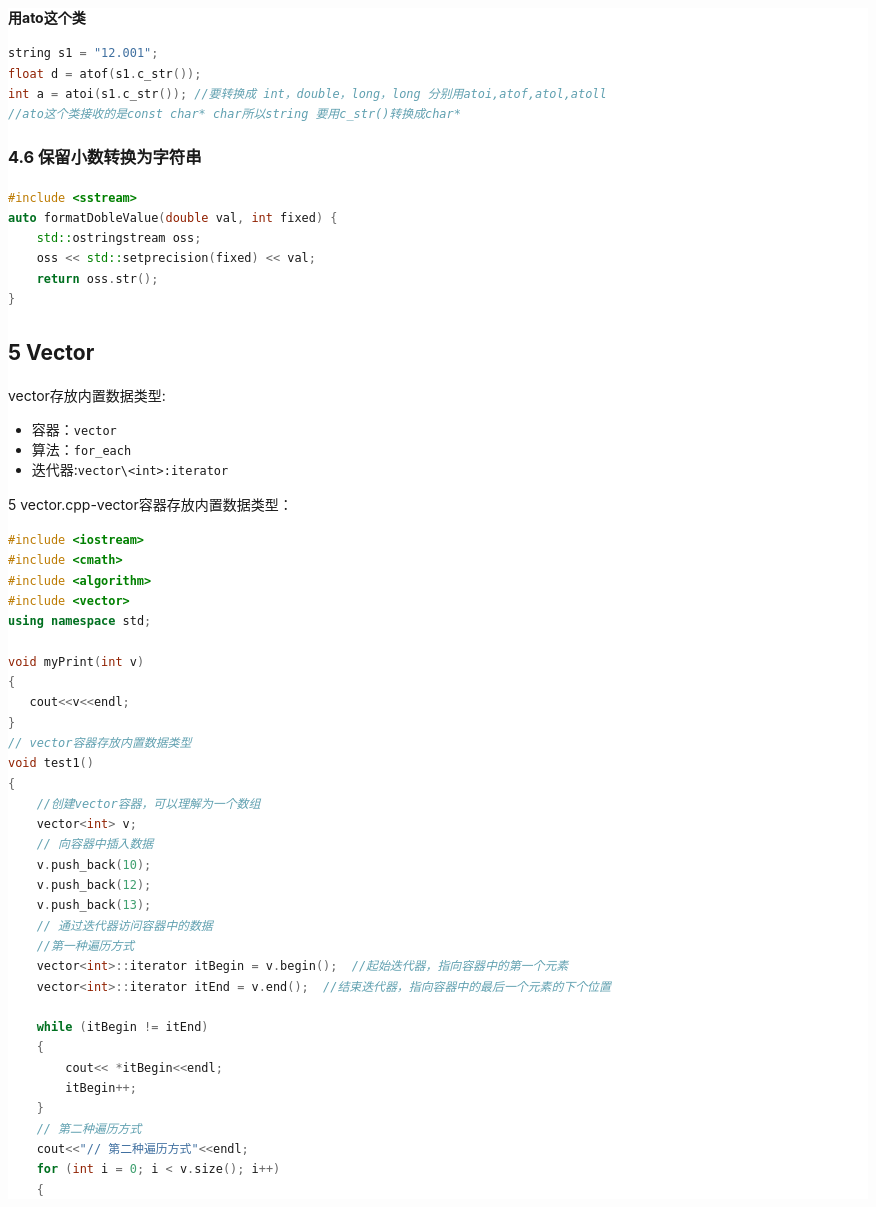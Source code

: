 **用ato这个类**

```c++
string s1 = "12.001";
float d = atof(s1.c_str());
int a = atoi(s1.c_str()); //要转换成 int，double，long，long 分别用atoi,atof,atol,atoll
//ato这个类接收的是const char* char所以string 要用c_str()转换成char*
```

### 4.6 保留小数转换为字符串

```C++
#include <sstream>
auto formatDobleValue(double val, int fixed) {
    std::ostringstream oss;
    oss << std::setprecision(fixed) << val;
    return oss.str();
}

```



## 5 Vector

vector存放内置数据类型:

- 容器：`vector`
- 算法：`for_each`
- 迭代器:`vector\<int>:iterator`

5 vector.cpp-vector容器存放内置数据类型：

```C++
#include <iostream>
#include <cmath>
#include <algorithm>
#include <vector>
using namespace std;

void myPrint(int v)
{
   cout<<v<<endl;
}
// vector容器存放内置数据类型
void test1()
{  
    //创建vector容器，可以理解为一个数组
    vector<int> v;
    // 向容器中插入数据
    v.push_back(10);
    v.push_back(12);
    v.push_back(13);
    // 通过迭代器访问容器中的数据
    //第一种遍历方式
    vector<int>::iterator itBegin = v.begin();  //起始迭代器，指向容器中的第一个元素
    vector<int>::iterator itEnd = v.end();  //结束迭代器，指向容器中的最后一个元素的下个位置

    while (itBegin != itEnd)
    {
        cout<< *itBegin<<endl;
        itBegin++;
    }
    // 第二种遍历方式
    cout<<"// 第二种遍历方式"<<endl;
    for (int i = 0; i < v.size(); i++)
    {
```